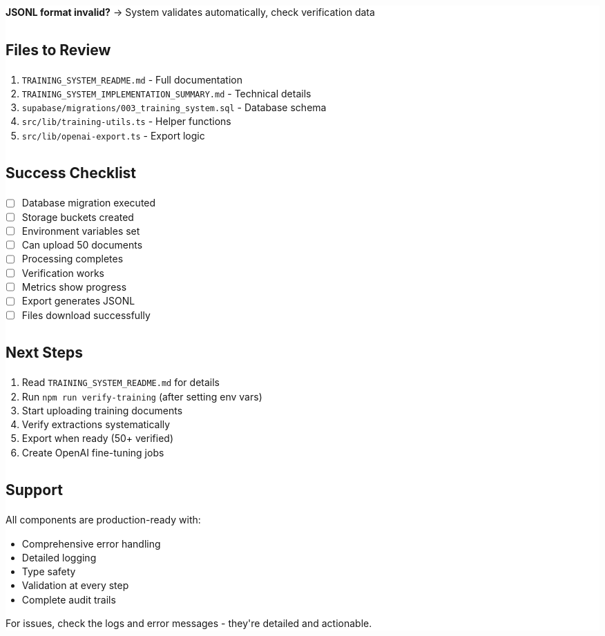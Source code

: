**JSONL format invalid?**
→ System validates automatically, check verification data

## Files to Review

1. `TRAINING_SYSTEM_README.md` - Full documentation
2. `TRAINING_SYSTEM_IMPLEMENTATION_SUMMARY.md` - Technical details
3. `supabase/migrations/003_training_system.sql` - Database schema
4. `src/lib/training-utils.ts` - Helper functions
5. `src/lib/openai-export.ts` - Export logic

## Success Checklist

- [ ] Database migration executed
- [ ] Storage buckets created
- [ ] Environment variables set
- [ ] Can upload 50 documents
- [ ] Processing completes
- [ ] Verification works
- [ ] Metrics show progress
- [ ] Export generates JSONL
- [ ] Files download successfully

## Next Steps

1. Read `TRAINING_SYSTEM_README.md` for details
2. Run `npm run verify-training` (after setting env vars)
3. Start uploading training documents
4. Verify extractions systematically
5. Export when ready (50+ verified)
6. Create OpenAI fine-tuning jobs

## Support

All components are production-ready with:
- Comprehensive error handling
- Detailed logging
- Type safety
- Validation at every step
- Complete audit trails

For issues, check the logs and error messages - they're detailed and actionable.
